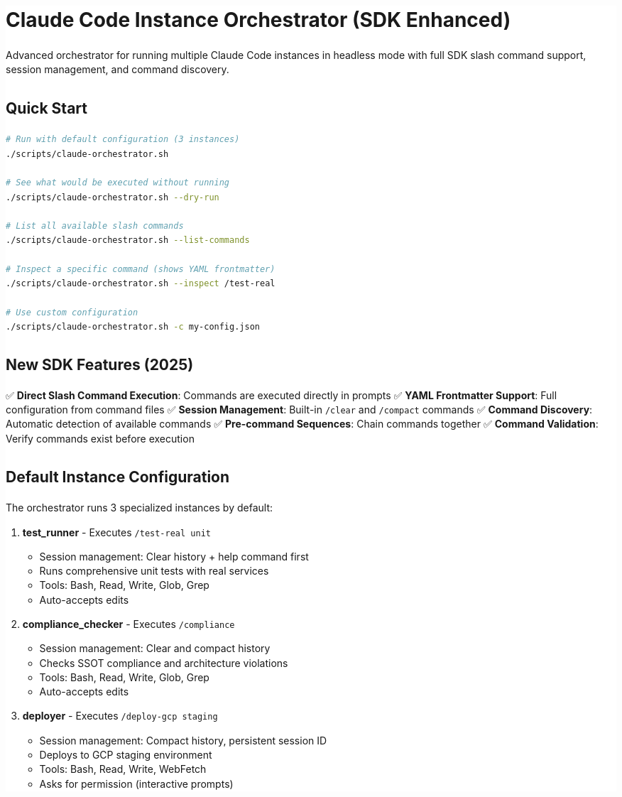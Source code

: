 # Claude Code Instance Orchestrator (SDK Enhanced)

Advanced orchestrator for running multiple Claude Code instances in headless mode with full SDK slash command support, session management, and command discovery.

## Quick Start

```bash
# Run with default configuration (3 instances)
./scripts/claude-orchestrator.sh

# See what would be executed without running
./scripts/claude-orchestrator.sh --dry-run

# List all available slash commands
./scripts/claude-orchestrator.sh --list-commands

# Inspect a specific command (shows YAML frontmatter)
./scripts/claude-orchestrator.sh --inspect /test-real

# Use custom configuration
./scripts/claude-orchestrator.sh -c my-config.json
```

## New SDK Features (2025)

✅ **Direct Slash Command Execution**: Commands are executed directly in prompts
✅ **YAML Frontmatter Support**: Full configuration from command files
✅ **Session Management**: Built-in `/clear` and `/compact` commands
✅ **Command Discovery**: Automatic detection of available commands
✅ **Pre-command Sequences**: Chain commands together
✅ **Command Validation**: Verify commands exist before execution

## Default Instance Configuration

The orchestrator runs 3 specialized instances by default:

1. **test_runner** - Executes `/test-real unit`
   - Session management: Clear history + help command first
   - Runs comprehensive unit tests with real services
   - Tools: Bash, Read, Write, Glob, Grep
   - Auto-accepts edits

2. **compliance_checker** - Executes `/compliance`
   - Session management: Clear and compact history
   - Checks SSOT compliance and architecture violations
   - Tools: Bash, Read, Write, Glob, Grep
   - Auto-accepts edits

3. **deployer** - Executes `/deploy-gcp staging`
   - Session management: Compact history, persistent session ID
   - Deploys to GCP staging environment
   - Tools: Bash, Read, Write, WebFetch
   - Asks for permission (interactive prompts)
